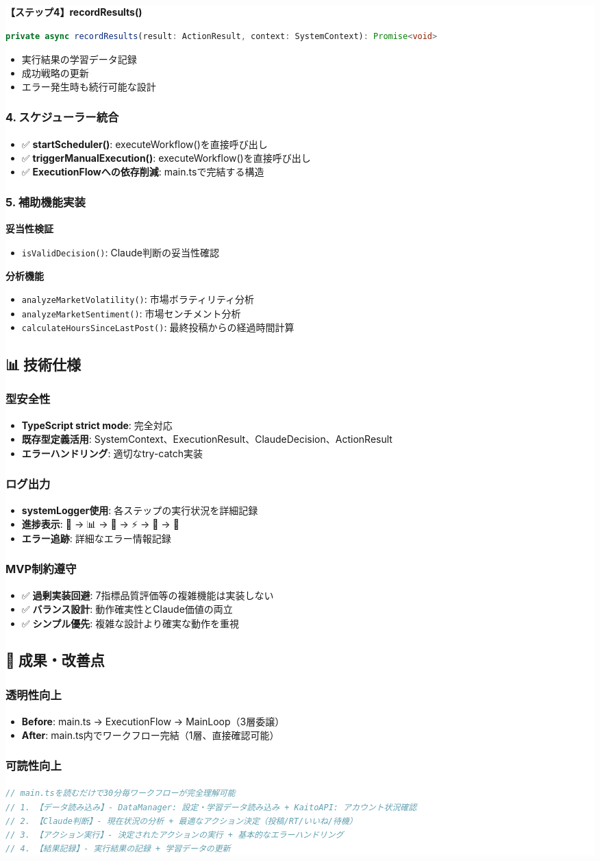 **【ステップ4】recordResults()**
```typescript
private async recordResults(result: ActionResult, context: SystemContext): Promise<void>
```
- 実行結果の学習データ記録
- 成功戦略の更新
- エラー発生時も続行可能な設計

### 4. スケジューラー統合
- ✅ **startScheduler()**: executeWorkflow()を直接呼び出し
- ✅ **triggerManualExecution()**: executeWorkflow()を直接呼び出し
- ✅ **ExecutionFlowへの依存削減**: main.tsで完結する構造

### 5. 補助機能実装

**妥当性検証**
- `isValidDecision()`: Claude判断の妥当性確認

**分析機能**
- `analyzeMarketVolatility()`: 市場ボラティリティ分析
- `analyzeMarketSentiment()`: 市場センチメント分析
- `calculateHoursSinceLastPost()`: 最終投稿からの経過時間計算

## 📊 技術仕様

### 型安全性
- **TypeScript strict mode**: 完全対応
- **既存型定義活用**: SystemContext、ExecutionResult、ClaudeDecision、ActionResult
- **エラーハンドリング**: 適切なtry-catch実装

### ログ出力
- **systemLogger使用**: 各ステップの実行状況を詳細記録
- **進捗表示**: 🚀 → 📊 → 🤖 → ⚡ → 📝 → 🎉
- **エラー追跡**: 詳細なエラー情報記録

### MVP制約遵守
- ✅ **過剰実装回避**: 7指標品質評価等の複雑機能は実装しない
- ✅ **バランス設計**: 動作確実性とClaude価値の両立
- ✅ **シンプル優先**: 複雑な設計より確実な動作を重視

## 🎯 成果・改善点

### 透明性向上
- **Before**: main.ts → ExecutionFlow → MainLoop（3層委譲）
- **After**: main.ts内でワークフロー完結（1層、直接確認可能）

### 可読性向上
```typescript
// main.tsを読むだけで30分毎ワークフローが完全理解可能
// 1. 【データ読み込み】- DataManager: 設定・学習データ読み込み + KaitoAPI: アカウント状況確認
// 2. 【Claude判断】- 現在状況の分析 + 最適なアクション決定（投稿/RT/いいね/待機）
// 3. 【アクション実行】- 決定されたアクションの実行 + 基本的なエラーハンドリング
// 4. 【結果記録】- 実行結果の記録 + 学習データの更新
```
